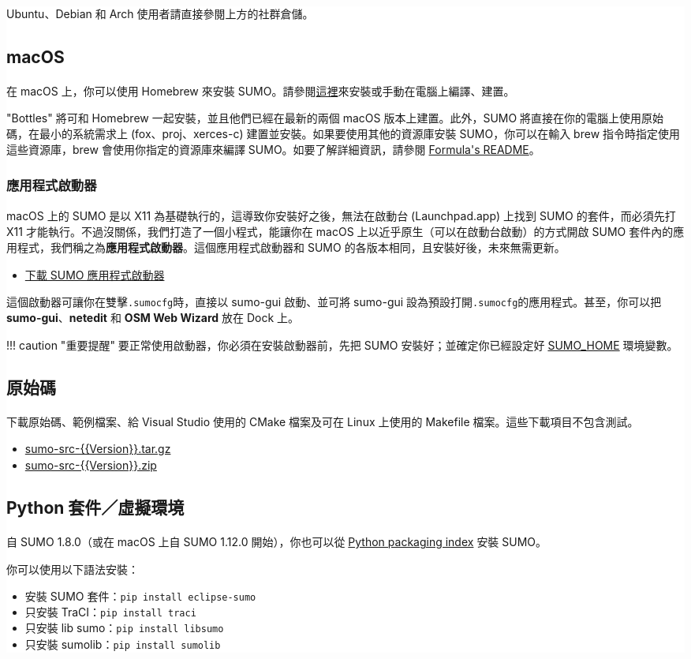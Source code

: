 Ubuntu、Debian 和 Arch 使用者請直接參閱上方的社群倉儲。

## macOS

在 macOS 上，你可以使用 Homebrew 來安裝 SUMO。請參閱[這裡](Installing/index.md#macos)來安裝或手動在電腦上編譯、建置。

"Bottles" 將可和 Homebrew 一起安裝，並且他們已經在最新的兩個 macOS 版本上建置。此外，SUMO 將直接在你的電腦上使用原始碼，在最小的系統需求上 (fox、proj、xerces-c) 建置並安裝。如果要使用其他的資源庫安裝 SUMO，你可以在輸入 brew 指令時指定使用這些資源庫，brew 會使用你指定的資源庫來編譯 SUMO。如要了解詳細資訊，請參閱 [Formula's
README](https://github.com/DLR-TS/homebrew-sumo/blob/main/README.md)。

### 應用程式啟動器

macOS 上的 SUMO 是以 X11 為基礎執行的，這導致你安裝好之後，無法在啟動台 (Launchpad.app) 上找到 SUMO 的套件，而必須先打 X11 才能執行。不過沒關係，我們打造了一個小程式，能讓你在 macOS 上以近乎原生（可以在啟動台啟動）的方式開啟 SUMO 套件內的應用程式，我們稱之為**應用程式啟動器**。這個應用程式啟動器和 SUMO 的各版本相同，且安裝好後，未來無需更新。

<ul>
<li><a class="no-arrow-link" href="https://sumo.dlr.de/daily/SUMO_launchers.dmg">下載 SUMO 應用程式啟動器</a><span class="badge badge-pill badge-secondary"><?php getFileSize("SUMO_launchers.dmg","d");?></span></li>
</ul>

這個啟動器可讓你在雙擊`.sumocfg`時，直接以 sumo-gui 啟動、並可將 sumo-gui 設為預設打開`.sumocfg`的應用程式。甚至，你可以把 **sumo-gui**、**netedit** 和 **OSM Web Wizard** 放在 Dock 上。

!!! caution "重要提醒"
    要正常使用啟動器，你必須在安裝啟動器前，先把 SUMO 安裝好；並確定你已經設定好 [SUMO_HOME](Basics/Basic_Computer_Skills.md#sumo_home) 環境變數。

## 原始碼

下載原始碼、範例檔案、給 Visual Studio 使用的 CMake 檔案及可在 Linux 上使用的 Makefile 檔案。這些下載項目不包含測試。

<ul>
<li><a class="no-arrow-link" href="https://sumo.dlr.de/releases/{{Version}}/sumo-src-{{Version}}.tar.gz">sumo-src-{{Version}}.tar.gz </a><span class="badge badge-pill badge-secondary"><?php getFileSize("sumo-src-{{Version}}.tar.gz","r");?></span></li>
<li><a class="no-arrow-link" href="https://sumo.dlr.de/releases/{{Version}}/sumo-src-{{Version}}.zip">sumo-src-{{Version}}.zip </a><span class="badge badge-pill badge-secondary"><?php getFileSize("sumo-src-{{Version}}.zip","r");?></span></li>
</ul>

## Python 套件／虛擬環境

自 SUMO 1.8.0（或在 macOS 上自 SUMO 1.12.0 開始），你也可以從 [Python packaging index](https://pypi.org/project/eclipse-sumo/) 安裝 SUMO。

你可以使用以下語法安裝：

- 安裝 SUMO 套件：`pip install eclipse-sumo` 
- 只安裝 TraCI：`pip install traci`
- 只安裝 lib sumo：`pip install libsumo`
- 只安裝 sumolib：`pip install sumolib`
